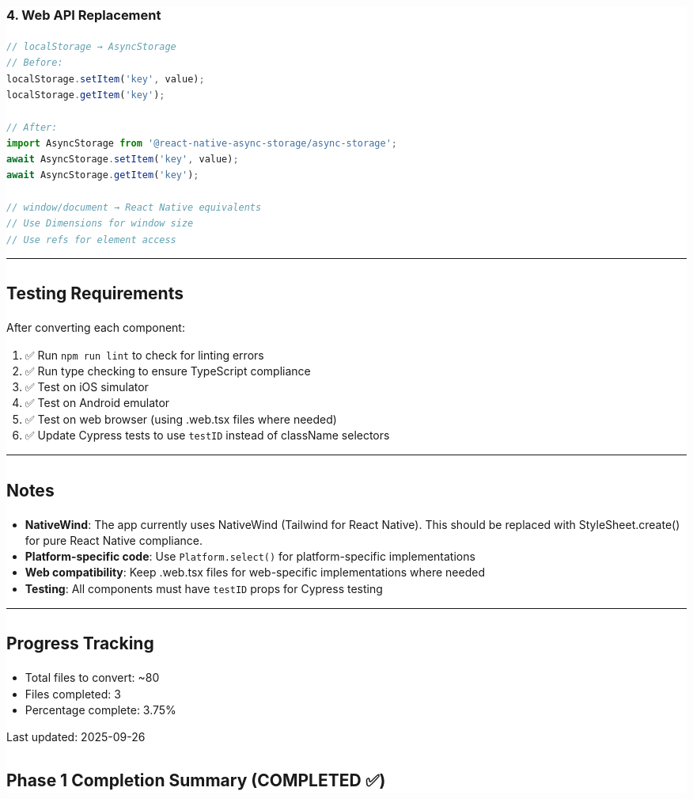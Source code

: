 ### 4. Web API Replacement
```javascript
// localStorage → AsyncStorage
// Before:
localStorage.setItem('key', value);
localStorage.getItem('key');

// After:
import AsyncStorage from '@react-native-async-storage/async-storage';
await AsyncStorage.setItem('key', value);
await AsyncStorage.getItem('key');

// window/document → React Native equivalents
// Use Dimensions for window size
// Use refs for element access
```

---

## Testing Requirements

After converting each component:
1. ✅ Run `npm run lint` to check for linting errors
2. ✅ Run type checking to ensure TypeScript compliance
3. ✅ Test on iOS simulator
4. ✅ Test on Android emulator
5. ✅ Test on web browser (using .web.tsx files where needed)
6. ✅ Update Cypress tests to use `testID` instead of className selectors

---

## Notes

- **NativeWind**: The app currently uses NativeWind (Tailwind for React Native). This should be replaced with StyleSheet.create() for pure React Native compliance.
- **Platform-specific code**: Use `Platform.select()` for platform-specific implementations
- **Web compatibility**: Keep .web.tsx files for web-specific implementations where needed
- **Testing**: All components must have `testID` props for Cypress testing

---

## Progress Tracking

- Total files to convert: ~80
- Files completed: 3
- Percentage complete: 3.75%

Last updated: 2025-09-26

## Phase 1 Completion Summary (COMPLETED ✅)
